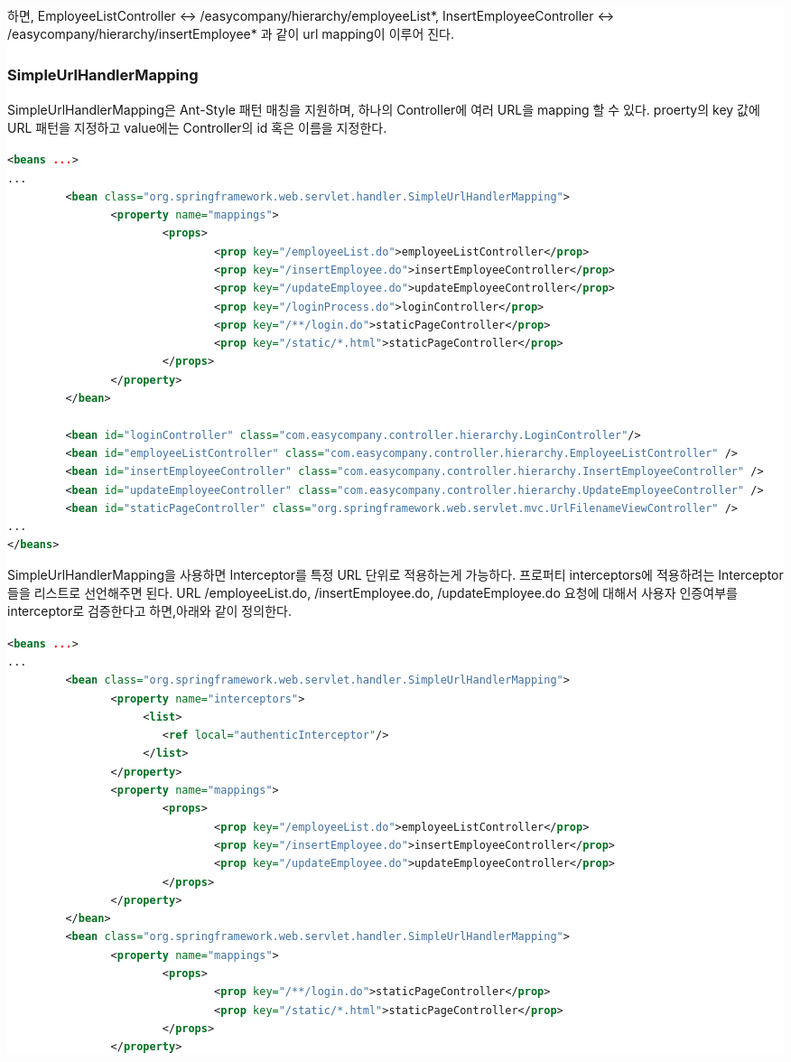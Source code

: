 하면, EmployeeListController ↔ /easycompany/hierarchy/employeeList*, InsertEmployeeController ↔ /easycompany/hierarchy/insertEmployee* 과 같이 url mapping이 이루어 진다.

### SimpleUrlHandlerMapping

SimpleUrlHandlerMapping은 Ant-Style 패턴 매칭을 지원하며, 하나의 Controller에 여러 URL을 mapping 할 수 있다.
proerty의 key 값에 URL 패턴을 지정하고 value에는 Controller의 id 혹은 이름을 지정한다.

```xml
<beans ...>
...
         <bean class="org.springframework.web.servlet.handler.SimpleUrlHandlerMapping">
                <property name="mappings">
                        <props>
                                <prop key="/employeeList.do">employeeListController</prop>
                                <prop key="/insertEmployee.do">insertEmployeeController</prop>
                                <prop key="/updateEmployee.do">updateEmployeeController</prop>
                                <prop key="/loginProcess.do">loginController</prop>
                                <prop key="/**/login.do">staticPageController</prop>
                                <prop key="/static/*.html">staticPageController</prop>
                        </props>
                </property>
         </bean>
 
         <bean id="loginController" class="com.easycompany.controller.hierarchy.LoginController"/>
         <bean id="employeeListController" class="com.easycompany.controller.hierarchy.EmployeeListController" />
         <bean id="insertEmployeeController" class="com.easycompany.controller.hierarchy.InsertEmployeeController" />
         <bean id="updateEmployeeController" class="com.easycompany.controller.hierarchy.UpdateEmployeeController" />
         <bean id="staticPageController" class="org.springframework.web.servlet.mvc.UrlFilenameViewController" />
...
</beans>
```

SimpleUrlHandlerMapping을 사용하면 Interceptor를 특정 URL 단위로 적용하는게 가능하다.
프로퍼티 interceptors에 적용하려는 Interceptor들을 리스트로 선언해주면 된다.
URL /employeeList.do, /insertEmployee.do, /updateEmployee.do 요청에 대해서 사용자 인증여부를 interceptor로 검증한다고 하면,아래와 같이 정의한다.

```xml
<beans ...>
...
         <bean class="org.springframework.web.servlet.handler.SimpleUrlHandlerMapping">
                <property name="interceptors">
                     <list>
                        <ref local="authenticInterceptor"/>
                     </list>
                </property>
                <property name="mappings">
                        <props>
                                <prop key="/employeeList.do">employeeListController</prop>
                                <prop key="/insertEmployee.do">insertEmployeeController</prop>
                                <prop key="/updateEmployee.do">updateEmployeeController</prop>
                        </props>
                </property>
         </bean>
         <bean class="org.springframework.web.servlet.handler.SimpleUrlHandlerMapping">
                <property name="mappings">
                        <props>                                
                                <prop key="/**/login.do">staticPageController</prop>
                                <prop key="/static/*.html">staticPageController</prop>
                        </props>
                </property>
```